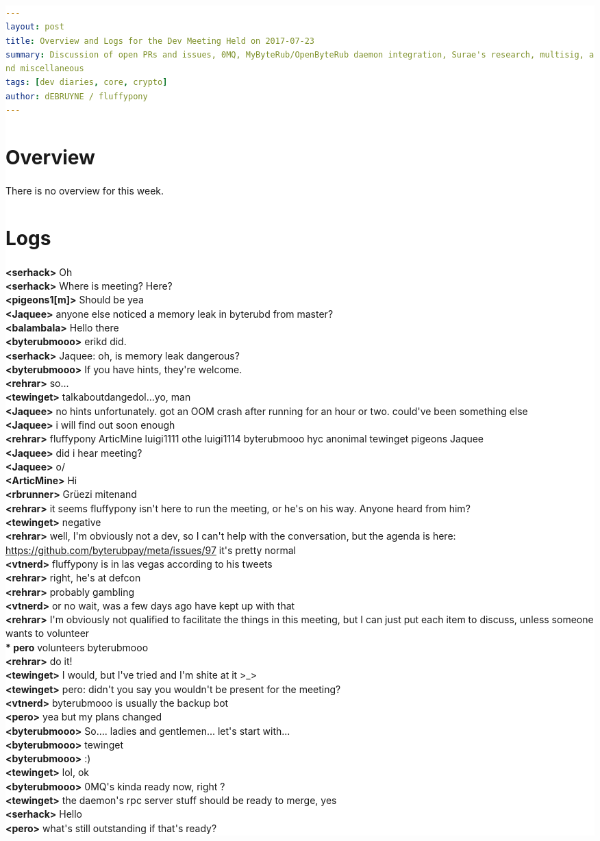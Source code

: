```yaml
---
layout: post
title: Overview and Logs for the Dev Meeting Held on 2017-07-23
summary: Discussion of open PRs and issues, 0MQ, MyByteRub/OpenByteRub daemon integration, Surae's research, multisig, and miscellaneous
tags: [dev diaries, core, crypto]
author: dEBRUYNE / fluffypony
---
```


# Overview  

There is no overview for this week.  

# Logs  

**\<serhack>** Oh  
**\<serhack>** Where is meeting? Here?  
**\<pigeons1[m]>** Should be yea  
**\<Jaquee>** anyone else noticed a memory leak in byterubd from master?  
**\<balambala>** Hello there  
**\<byterubmooo>** erikd did.  
**\<serhack>** Jaquee: oh, is memory leak dangerous?  
**\<byterubmooo>** If you have hints, they're welcome.  
**\<rehrar>** so...  
**\<tewinget>** talkaboutdangedol...yo, man  
**\<Jaquee>** no hints unfortunately.  got an OOM crash after running for an hour or two. could've been something else  
**\<Jaquee>** i will find out soon enough  
**\<rehrar>** fluffypony ArticMine luigi1111 othe luigi1114 byterubmooo hyc anonimal tewinget pigeons Jaquee  
**\<Jaquee>** did i hear meeting?  
**\<Jaquee>** o/  
**\<ArticMine>** Hi  
**\<rbrunner>** Grüezi mitenand  
**\<rehrar>** it seems fluffypony isn't here to run the meeting, or he's on his way. Anyone heard from him?  
**\<tewinget>** negative  
**\<rehrar>** well, I'm obviously not a dev, so I can't help with the conversation, but the agenda is here: https://github.com/byterubpay/meta/issues/97 it's pretty normal  
**\<vtnerd>** fluffypony is in las vegas according to his tweets  
**\<rehrar>** right, he's at defcon  
**\<rehrar>** probably gambling  
**\<vtnerd>** or no wait, was a few days ago have kept up with that  
**\<rehrar>** I'm obviously not qualified to facilitate the things in this meeting, but I can just put each item to discuss, unless someone wants to volunteer  
**\* pero** volunteers byterubmooo   
**\<rehrar>** do it!  
**\<tewinget>** I would, but I've tried and I'm shite at it \>\_\>  
**\<tewinget>** pero: didn't you say you wouldn't be present for the meeting?  
**\<vtnerd>** byterubmooo is usually the backup bot  
**\<pero>** yea but my plans changed  
**\<byterubmooo>** So.... ladies and gentlemen... let's start with...  
**\<byterubmooo>** tewinget  
**\<byterubmooo>** :)  
**\<tewinget>** lol, ok  
**\<byterubmooo>** 0MQ's kinda ready now, right ?  
**\<tewinget>** the daemon's rpc server stuff should be ready to merge, yes  
**\<serhack>** Hello  
**\<pero>** what's still outstanding if that's ready?  